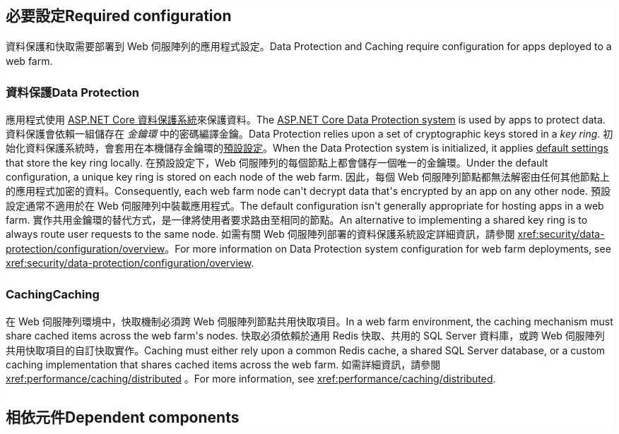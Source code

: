 ## <a name="required-configuration"></a><span data-ttu-id="79f6f-128">必要設定</span><span class="sxs-lookup"><span data-stu-id="79f6f-128">Required configuration</span></span>

<span data-ttu-id="79f6f-129">資料保護和快取需要部署到 Web 伺服陣列的應用程式設定。</span><span class="sxs-lookup"><span data-stu-id="79f6f-129">Data Protection and Caching require configuration for apps deployed to a web farm.</span></span>

### <a name="data-protection"></a><span data-ttu-id="79f6f-130">資料保護</span><span class="sxs-lookup"><span data-stu-id="79f6f-130">Data Protection</span></span>

<span data-ttu-id="79f6f-131">應用程式使用 [ASP.NET Core 資料保護系統](xref:security/data-protection/introduction)來保護資料。</span><span class="sxs-lookup"><span data-stu-id="79f6f-131">The [ASP.NET Core Data Protection system](xref:security/data-protection/introduction) is used by apps to protect data.</span></span> <span data-ttu-id="79f6f-132">資料保護會依賴一組儲存在 *金鑰環* 中的密碼編譯金鑰。</span><span class="sxs-lookup"><span data-stu-id="79f6f-132">Data Protection relies upon a set of cryptographic keys stored in a *key ring*.</span></span> <span data-ttu-id="79f6f-133">初始化資料保護系統時，會套用在本機儲存金鑰環的[預設設定](xref:security/data-protection/configuration/default-settings)。</span><span class="sxs-lookup"><span data-stu-id="79f6f-133">When the Data Protection system is initialized, it applies [default settings](xref:security/data-protection/configuration/default-settings) that store the key ring locally.</span></span> <span data-ttu-id="79f6f-134">在預設設定下，Web 伺服陣列的每個節點上都會儲存一個唯一的金鑰環。</span><span class="sxs-lookup"><span data-stu-id="79f6f-134">Under the default configuration, a unique key ring is stored on each node of the web farm.</span></span> <span data-ttu-id="79f6f-135">因此，每個 Web 伺服陣列節點都無法解密由任何其他節點上的應用程式加密的資料。</span><span class="sxs-lookup"><span data-stu-id="79f6f-135">Consequently, each web farm node can't decrypt data that's encrypted by an app on any other node.</span></span> <span data-ttu-id="79f6f-136">預設設定通常不適用於在 Web 伺服陣列中裝載應用程式。</span><span class="sxs-lookup"><span data-stu-id="79f6f-136">The default configuration isn't generally appropriate for hosting apps in a web farm.</span></span> <span data-ttu-id="79f6f-137">實作共用金鑰環的替代方式，是一律將使用者要求路由至相同的節點。</span><span class="sxs-lookup"><span data-stu-id="79f6f-137">An alternative to implementing a shared key ring is to always route user requests to the same node.</span></span> <span data-ttu-id="79f6f-138">如需有關 Web 伺服陣列部署的資料保護系統設定詳細資訊，請參閱 <xref:security/data-protection/configuration/overview>。</span><span class="sxs-lookup"><span data-stu-id="79f6f-138">For more information on Data Protection system configuration for web farm deployments, see <xref:security/data-protection/configuration/overview>.</span></span>

### <a name="caching"></a><span data-ttu-id="79f6f-139">Caching</span><span class="sxs-lookup"><span data-stu-id="79f6f-139">Caching</span></span>

<span data-ttu-id="79f6f-140">在 Web 伺服陣列環境中，快取機制必須跨 Web 伺服陣列節點共用快取項目。</span><span class="sxs-lookup"><span data-stu-id="79f6f-140">In a web farm environment, the caching mechanism must share cached items across the web farm's nodes.</span></span> <span data-ttu-id="79f6f-141">快取必須依賴於通用 Redis 快取、共用的 SQL Server 資料庫，或跨 Web 伺服陣列共用快取項目的自訂快取實作。</span><span class="sxs-lookup"><span data-stu-id="79f6f-141">Caching must either rely upon a common Redis cache, a shared SQL Server database, or a custom caching implementation that shares cached items across the web farm.</span></span> <span data-ttu-id="79f6f-142">如需詳細資訊，請參閱 <xref:performance/caching/distributed> 。</span><span class="sxs-lookup"><span data-stu-id="79f6f-142">For more information, see <xref:performance/caching/distributed>.</span></span>

## <a name="dependent-components"></a><span data-ttu-id="79f6f-143">相依元件</span><span class="sxs-lookup"><span data-stu-id="79f6f-143">Dependent components</span></span>
